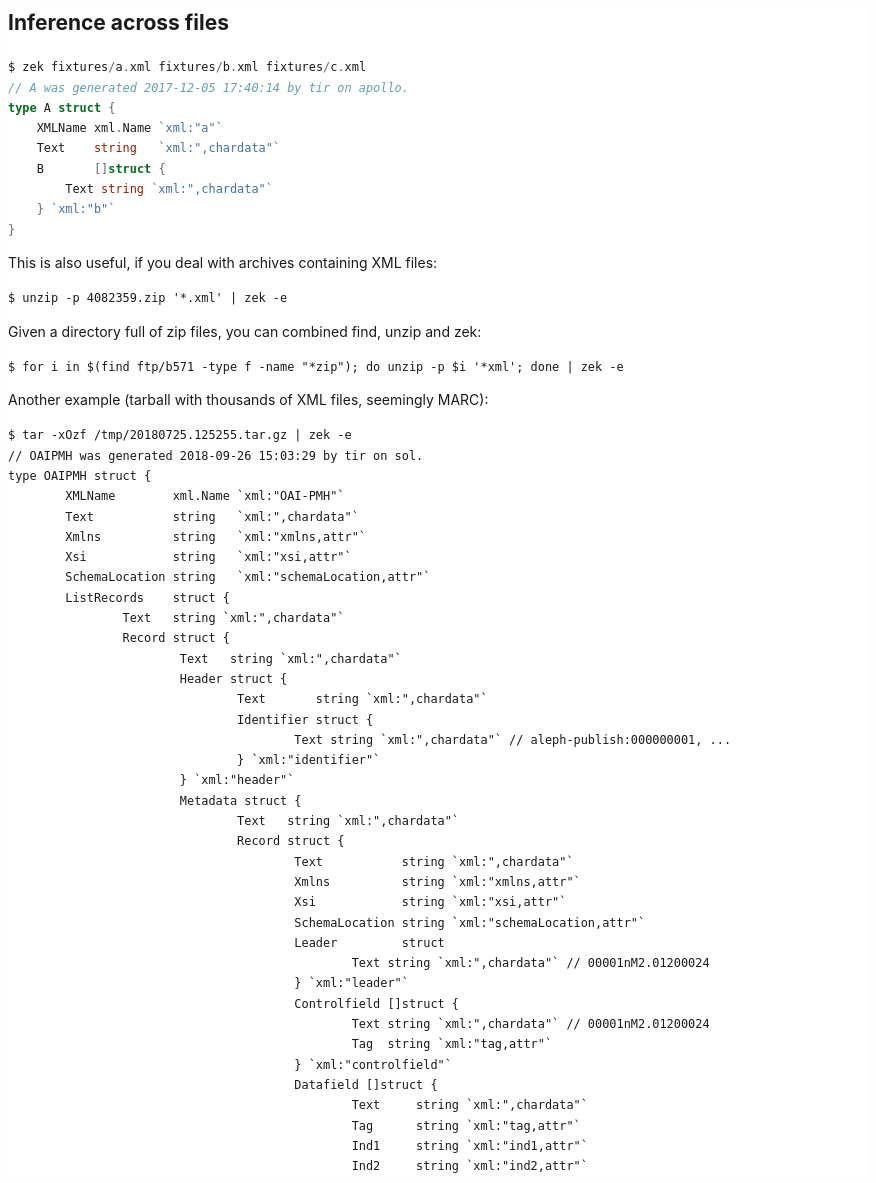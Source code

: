 ## Inference across files

```go
$ zek fixtures/a.xml fixtures/b.xml fixtures/c.xml
// A was generated 2017-12-05 17:40:14 by tir on apollo.
type A struct {
	XMLName xml.Name `xml:"a"`
	Text    string   `xml:",chardata"`
	B       []struct {
		Text string `xml:",chardata"`
	} `xml:"b"`
}
```

This is also useful, if you deal with archives containing XML files:

```shell
$ unzip -p 4082359.zip '*.xml' | zek -e
```

Given a directory full of zip files, you can combined find, unzip and zek:

```shell
$ for i in $(find ftp/b571 -type f -name "*zip"); do unzip -p $i '*xml'; done | zek -e
```

Another example (tarball with thousands of XML files, seemingly MARC):

```shell
$ tar -xOzf /tmp/20180725.125255.tar.gz | zek -e
// OAIPMH was generated 2018-09-26 15:03:29 by tir on sol.
type OAIPMH struct {
        XMLName        xml.Name `xml:"OAI-PMH"`
        Text           string   `xml:",chardata"`
        Xmlns          string   `xml:"xmlns,attr"`
        Xsi            string   `xml:"xsi,attr"`
        SchemaLocation string   `xml:"schemaLocation,attr"`
        ListRecords    struct {
                Text   string `xml:",chardata"`
                Record struct {
                        Text   string `xml:",chardata"`
                        Header struct {
                                Text       string `xml:",chardata"`
                                Identifier struct {
                                        Text string `xml:",chardata"` // aleph-publish:000000001, ...
                                } `xml:"identifier"`
                        } `xml:"header"`
                        Metadata struct {
                                Text   string `xml:",chardata"`
                                Record struct {
                                        Text           string `xml:",chardata"`
                                        Xmlns          string `xml:"xmlns,attr"`
                                        Xsi            string `xml:"xsi,attr"`
                                        SchemaLocation string `xml:"schemaLocation,attr"`
                                        Leader         struct
                                                Text string `xml:",chardata"` // 00001nM2.01200024
                                        } `xml:"leader"`
                                        Controlfield []struct {
                                                Text string `xml:",chardata"` // 00001nM2.01200024
                                                Tag  string `xml:"tag,attr"`
                                        } `xml:"controlfield"`
                                        Datafield []struct {
                                                Text     string `xml:",chardata"`
                                                Tag      string `xml:"tag,attr"`
                                                Ind1     string `xml:"ind1,attr"`
                                                Ind2     string `xml:"ind2,attr"`
```